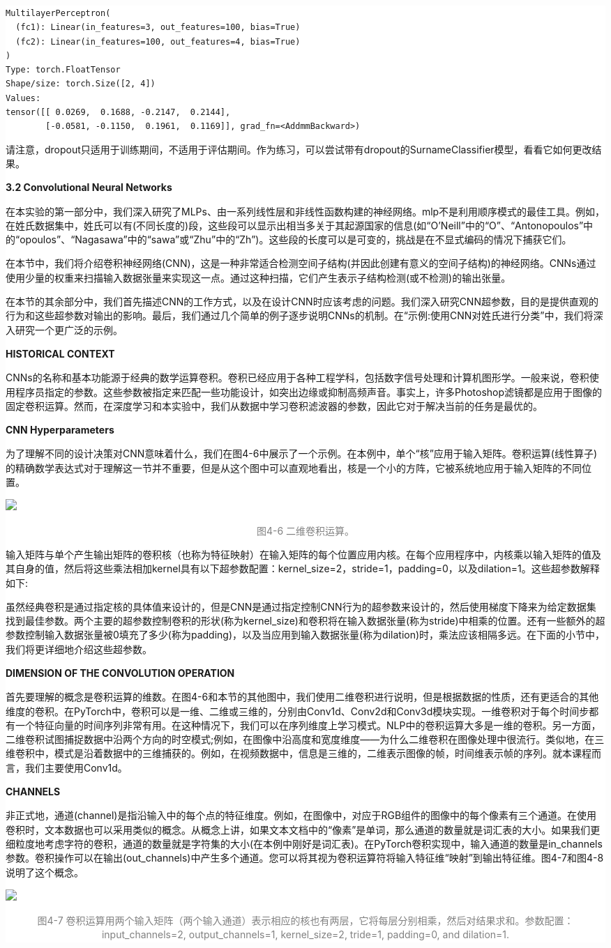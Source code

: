     MultilayerPerceptron(
      (fc1): Linear(in_features=3, out_features=100, bias=True)
      (fc2): Linear(in_features=100, out_features=4, bias=True)
    )
    Type: torch.FloatTensor
    Shape/size: torch.Size([2, 4])
    Values: 
    tensor([[ 0.0269,  0.1688, -0.2147,  0.2144],
            [-0.0581, -0.1150,  0.1961,  0.1169]], grad_fn=<AddmmBackward>)


请注意，dropout只适用于训练期间，不适用于评估期间。作为练习，可以尝试带有dropout的SurnameClassifier模型，看看它如何更改结果。

**3.2 Convolutional Neural Networks**

在本实验的第一部分中，我们深入研究了MLPs、由一系列线性层和非线性函数构建的神经网络。mlp不是利用顺序模式的最佳工具。例如，在姓氏数据集中，姓氏可以有(不同长度的)段，这些段可以显示出相当多关于其起源国家的信息(如“O’Neill”中的“O”、“Antonopoulos”中的“opoulos”、“Nagasawa”中的“sawa”或“Zhu”中的“Zh”)。这些段的长度可以是可变的，挑战是在不显式编码的情况下捕获它们。

在本节中，我们将介绍卷积神经网络(CNN)，这是一种非常适合检测空间子结构(并因此创建有意义的空间子结构)的神经网络。CNNs通过使用少量的权重来扫描输入数据张量来实现这一点。通过这种扫描，它们产生表示子结构检测(或不检测)的输出张量。

在本节的其余部分中，我们首先描述CNN的工作方式，以及在设计CNN时应该考虑的问题。我们深入研究CNN超参数，目的是提供直观的行为和这些超参数对输出的影响。最后，我们通过几个简单的例子逐步说明CNNs的机制。在“示例:使用CNN对姓氏进行分类”中，我们将深入研究一个更广泛的示例。

**HISTORICAL CONTEXT**

CNNs的名称和基本功能源于经典的数学运算卷积。卷积已经应用于各种工程学科，包括数字信号处理和计算机图形学。一般来说，卷积使用程序员指定的参数。这些参数被指定来匹配一些功能设计，如突出边缘或抑制高频声音。事实上，许多Photoshop滤镜都是应用于图像的固定卷积运算。然而，在深度学习和本实验中，我们从数据中学习卷积滤波器的参数，因此它对于解决当前的任务是最优的。

**CNN Hyperparameters**

为了理解不同的设计决策对CNN意味着什么，我们在图4-6中展示了一个示例。在本例中，单个“核”应用于输入矩阵。卷积运算(线性算子)的精确数学表达式对于理解这一节并不重要，但是从这个图中可以直观地看出，核是一个小的方阵，它被系统地应用于输入矩阵的不同位置。

![](https://test.educg.net/userfiles/markdown/exp/2020_8/2034ll1597596025.png)
<font color='grey'><center>图4-6 二维卷积运算。</center></font>

输入矩阵与单个产生输出矩阵的卷积核（也称为特征映射）在输入矩阵的每个位置应用内核。在每个应用程序中，内核乘以输入矩阵的值及其自身的值，然后将这些乘法相加kernel具有以下超参数配置：kernel_size=2，stride=1，padding=0，以及dilation=1。这些超参数解释如下:

虽然经典卷积是通过指定核的具体值来设计的，但是CNN是通过指定控制CNN行为的超参数来设计的，然后使用梯度下降来为给定数据集找到最佳参数。两个主要的超参数控制卷积的形状(称为kernel_size)和卷积将在输入数据张量(称为stride)中相乘的位置。还有一些额外的超参数控制输入数据张量被0填充了多少(称为padding)，以及当应用到输入数据张量(称为dilation)时，乘法应该相隔多远。在下面的小节中，我们将更详细地介绍这些超参数。

**DIMENSION OF THE CONVOLUTION OPERATION**

首先要理解的概念是卷积运算的维数。在图4-6和本节的其他图中，我们使用二维卷积进行说明，但是根据数据的性质，还有更适合的其他维度的卷积。在PyTorch中，卷积可以是一维、二维或三维的，分别由Conv1d、Conv2d和Conv3d模块实现。一维卷积对于每个时间步都有一个特征向量的时间序列非常有用。在这种情况下，我们可以在序列维度上学习模式。NLP中的卷积运算大多是一维的卷积。另一方面，二维卷积试图捕捉数据中沿两个方向的时空模式;例如，在图像中沿高度和宽度维度——为什么二维卷积在图像处理中很流行。类似地，在三维卷积中，模式是沿着数据中的三维捕获的。例如，在视频数据中，信息是三维的，二维表示图像的帧，时间维表示帧的序列。就本课程而言，我们主要使用Conv1d。

**CHANNELS**

非正式地，通道(channel)是指沿输入中的每个点的特征维度。例如，在图像中，对应于RGB组件的图像中的每个像素有三个通道。在使用卷积时，文本数据也可以采用类似的概念。从概念上讲，如果文本文档中的“像素”是单词，那么通道的数量就是词汇表的大小。如果我们更细粒度地考虑字符的卷积，通道的数量就是字符集的大小(在本例中刚好是词汇表)。在PyTorch卷积实现中，输入通道的数量是in_channels参数。卷积操作可以在输出(out_channels)中产生多个通道。您可以将其视为卷积运算符将输入特征维“映射”到输出特征维。图4-7和图4-8说明了这个概念。

![](https://test.educg.net/userfiles/markdown/exp/2020_8/2034ll1597596033.png)
<font color='grey'><center>图4-7 卷积运算用两个输入矩阵（两个输入通道）表示相应的核也有两层，它将每层分别相乘，然后对结果求和。参数配置：input_channels=2, output_channels=1, kernel_size=2, tride=1, padding=0, and dilation=1.</center></font>

